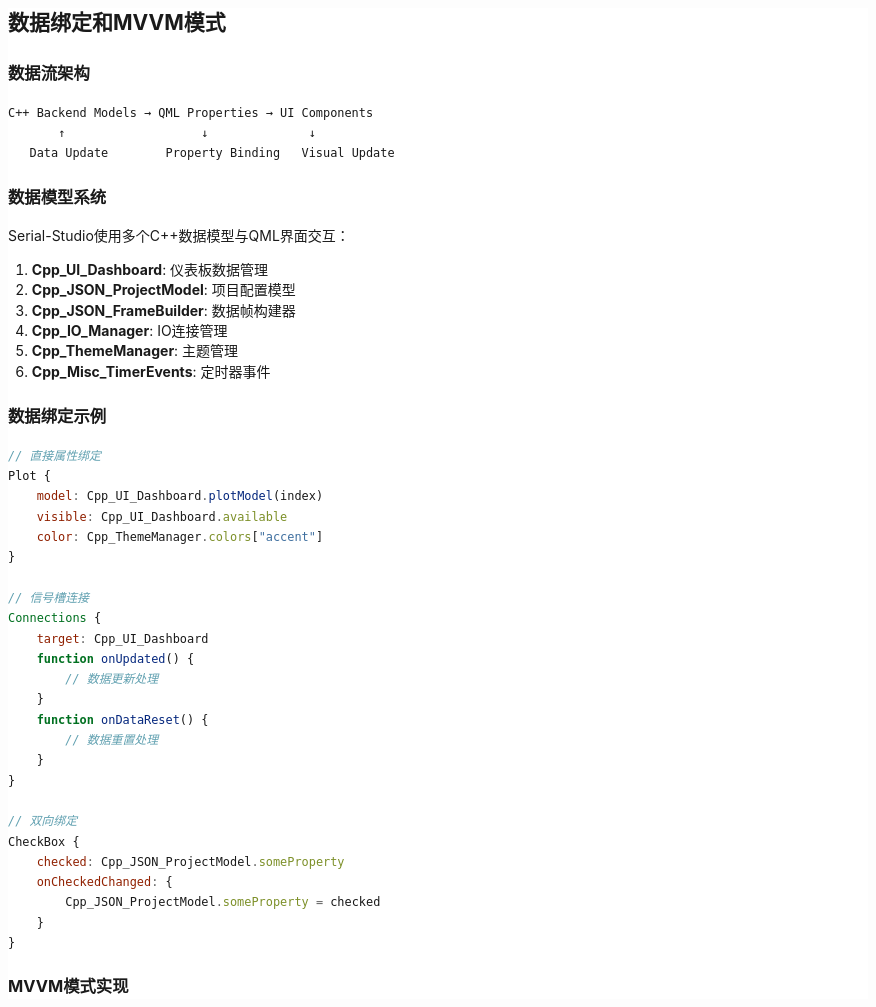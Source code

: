## 数据绑定和MVVM模式

### 数据流架构

```
C++ Backend Models → QML Properties → UI Components
       ↑                   ↓              ↓
   Data Update        Property Binding   Visual Update
```

### 数据模型系统

Serial-Studio使用多个C++数据模型与QML界面交互：

1. **Cpp_UI_Dashboard**: 仪表板数据管理
2. **Cpp_JSON_ProjectModel**: 项目配置模型
3. **Cpp_JSON_FrameBuilder**: 数据帧构建器
4. **Cpp_IO_Manager**: IO连接管理
5. **Cpp_ThemeManager**: 主题管理
6. **Cpp_Misc_TimerEvents**: 定时器事件

### 数据绑定示例

```qml
// 直接属性绑定
Plot {
    model: Cpp_UI_Dashboard.plotModel(index)
    visible: Cpp_UI_Dashboard.available
    color: Cpp_ThemeManager.colors["accent"]
}

// 信号槽连接
Connections {
    target: Cpp_UI_Dashboard
    function onUpdated() {
        // 数据更新处理
    }
    function onDataReset() {
        // 数据重置处理
    }
}

// 双向绑定
CheckBox {
    checked: Cpp_JSON_ProjectModel.someProperty
    onCheckedChanged: {
        Cpp_JSON_ProjectModel.someProperty = checked
    }
}
```

### MVVM模式实现
